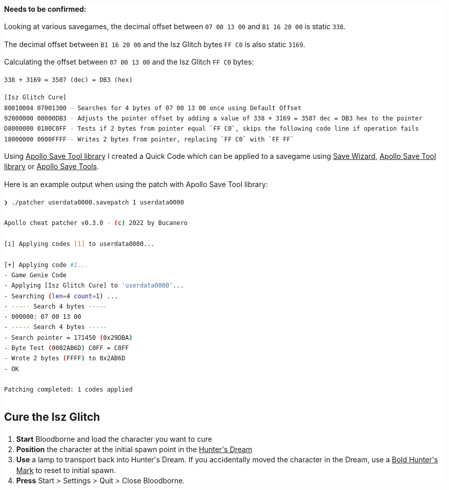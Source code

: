 **Needs to be confirmed:**

Looking at various savegames, the decimal offset between `07 00 13 00` and
`B1 16 20 00` is static `338`.

The decimal offset between `B1 16 20 00` and the Isz Glitch bytes `FF C0` is
also static `3169`.

Calculating the offset between `07 00 13 00` and the Isz Glitch `FF C0` bytes:

`338 + 3169 = 3507 (dec) = DB3 (hex)`

```sh
[Isz Glitch Cure]
80010004 07001300 - Searches for 4 bytes of 07 00 13 00 once using Default Offset
92000000 00000DB3 - Adjusts the pointer offset by adding a value of 338 + 3169 = 3507 dec = DB3 hex to the pointer
D8000000 0100C0FF - Tests if 2 bytes from pointer equal `FF C0`, skips the following code line if operation fails
18000000 0000FFFF - Writes 2 bytes from pointer, replacing `FF C0` with `FF FF`
```

Using [Apollo Save Tool library](https://github.com/bucanero/apollo-lib) I
created a Quick Code which can be applied to a savegame using
[Save Wizard](https://www.savewizard.net/),
[Apollo Save Tool library](https://github.com/bucanero/apollo-lib) or
[Apollo Save Tools](https://github.com/bucanero/apollo-ps4).

Here is an example output when using the patch with Apollo Save Tool library:

```bash
❯ ./patcher userdata0000.savepatch 1 userdata0000

Apollo cheat patcher v0.3.0 - (c) 2022 by Bucanero

[i] Applying codes [1] to userdata0000...

[+] Applying code #1...
- Game Genie Code
- Applying [Isz Glitch Cure] to 'userdata0000'...
- Searching (len=4 count=1) ...
- ----- Search 4 bytes -----
- 000000: 07 00 13 00
- ----- Search 4 bytes -----
- Search pointer = 171450 (0x29DBA)
- Byte Test (0002AB6D) C0FF = C0FF
- Wrote 2 bytes (FFFF) to 0x2AB6D
- OK

Patching completed: 1 codes applied
```

## Cure the Isz Glitch

1. **Start** Bloodborne and load the character you want to cure
2. **Position** the character at the initial spawn point in the
   [Hunter's Dream](https://www.bloodborne-wiki.com/2015/03/dream-refuge.html)
3. **Use** a lamp to transport back into Hunter's Dream. If you accidentally
   moved the character in the Dream, use a
   [Bold Hunter's Mark](https://www.bloodborne-wiki.com/2015/03/bold-hunters-mark.html)
   to reset to initial spawn.
4. **Press** Start > Settings > Quit > Close Bloodborne.
